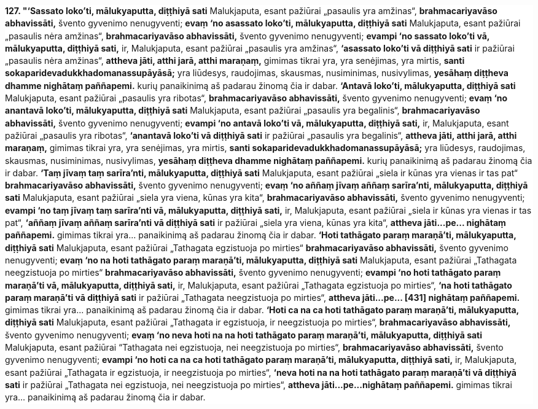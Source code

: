 **127. "‘Sassato loko’ti, mālukyaputta, diṭṭhiyā sati** Malukjaputa, esant pažiūrai „pasaulis yra amžinas“, **brahmacariyavāso abhavissāti,** švento gyvenimo nenugyventi; **evaṃ ‘no asassato loko’ti, mālukyaputta, diṭṭhiyā sati** Malukjaputa, esant pažiūrai „pasaulis nėra amžinas“, **brahmacariyavāso abhavissāti,** švento gyvenimo nenugyventi; **evampi ‘no sassato loko’ti vā, mālukyaputta, diṭṭhiyā sati,** ir, Malukjaputa, esant pažiūrai „pasaulis yra amžinas“, **‘asassato loko’ti vā diṭṭhiyā sati** ir pažiūrai „pasaulis nėra amžinas“, **attheva jāti, atthi jarā, atthi maraṇaṃ,** gimimas tikrai yra, yra senėjimas, yra mirtis, **santi sokaparidevadukkhadomanassupāyāsā;** yra liūdesys, raudojimas, skausmas, nusiminimas, nusivylimas, **yesāhaṃ diṭṭheva dhamme nighātaṃ paññapemi.** kurių panaikinimą aš padarau žinomą čia ir dabar. **‘Antavā loko’ti, mālukyaputta, diṭṭhiyā sati** Malukjaputa, esant pažiūrai „pasaulis yra ribotas“, **brahmacariyavāso abhavissāti,** švento gyvenimo nenugyventi; **evaṃ ‘no anantavā loko’ti, mālukyaputta, diṭṭhiyā sati** Malukjaputa, esant pažiūrai „pasaulis yra begalinis“, **brahmacariyavāso abhavissāti,** švento gyvenimo nenugyventi; **evampi ‘no antavā loko’ti vā, mālukyaputta, diṭṭhiyā sati,** ir, Malukjaputa, esant pažiūrai „pasaulis yra ribotas“, **‘anantavā loko’ti vā diṭṭhiyā sati** ir pažiūrai „pasaulis yra begalinis“, **attheva jāti, atthi jarā, atthi maraṇaṃ,** gimimas tikrai yra, yra senėjimas, yra mirtis, **santi sokaparidevadukkhadomanassupāyāsā;** yra liūdesys, raudojimas, skausmas, nusiminimas, nusivylimas, **yesāhaṃ diṭṭheva dhamme nighātaṃ paññapemi.** kurių panaikinimą aš padarau žinomą čia ir dabar. **‘Taṃ jīvaṃ taṃ sarīra’nti, mālukyaputta, diṭṭhiyā sati** Malukjaputa, esant pažiūrai „siela ir kūnas yra vienas ir tas pat“ **brahmacariyavāso abhavissāti,** švento gyvenimo nenugyventi; **evaṃ ‘no aññaṃ jīvaṃ aññaṃ sarīra’nti, mālukyaputta, diṭṭhiyā sati** Malukjaputa, esant pažiūrai „siela yra viena, kūnas yra kita“, **brahmacariyavāso abhavissāti,** švento gyvenimo nenugyventi; **evampi ‘no taṃ jīvaṃ taṃ sarīra’nti vā, mālukyaputta, diṭṭhiyā sati,** ir, Malukjaputa, esant pažiūrai „siela ir kūnas yra vienas ir tas pat“, **‘aññaṃ jīvaṃ aññaṃ sarīra’nti vā diṭṭhiyā sati** ir pažiūrai „siela yra viena, kūnas yra kita“, **attheva jāti...pe... nighātaṃ paññapemi.** gimimas tikrai yra... panaikinimą aš padarau žinomą čia ir dabar.  **‘Hoti tathāgato paraṃ maraṇā’ti, mālukyaputta, diṭṭhiyā sati** Malukjaputa, esant pažiūrai „Tathagata egzistuoja po mirties“ **brahmacariyavāso abhavissāti,** švento gyvenimo nenugyventi; **evaṃ ‘no na hoti tathāgato paraṃ maraṇā’ti, mālukyaputta, diṭṭhiyā sati** Malukjaputa, esant pažiūrai „Tathagata neegzistuoja po mirties“ **brahmacariyavāso abhavissāti,** švento gyvenimo nenugyventi; **evampi ‘no hoti tathāgato paraṃ maraṇā’ti vā, mālukyaputta, diṭṭhiyā sati,** ir, Malukjaputa, esant pažiūrai „Tathagata egzistuoja po mirties“, **‘na hoti tathāgato paraṃ maraṇā’ti vā diṭṭhiyā sati** ir pažiūrai „Tathagata neegzistuoja po mirties“, **attheva jāti...pe... \[431] nighātaṃ paññapemi.** gimimas tikrai yra... panaikinimą aš padarau žinomą čia ir dabar. **‘Hoti ca na ca hoti tathāgato paraṃ maraṇā’ti, mālukyaputta, diṭṭhiyā sati** Malukjaputa, esant pažiūrai „Tathagata ir egzistuoja, ir neegzistuoja po mirties“, **brahmacariyavāso abhavissāti,** švento gyvenimo nenugyventi; **evaṃ ‘no neva hoti na na hoti tathāgato paraṃ maraṇā’ti, mālukyaputta, diṭṭhiyā sati** Malukjaputa, esant pažiūrai “Tathagata nei egzistuoja, nei neegzistuoja po mirties“, **brahmacariyavāso abhavissāti,** švento gyvenimo nenugyventi; **evampi ‘no hoti ca na ca hoti tathāgato paraṃ maraṇā’ti, mālukyaputta, diṭṭhiyā sati,** ir, Malukjaputa, esant pažiūrai „Tathagata ir egzistuoja, ir neegzistuoja po mirties“, **‘neva hoti na na hoti tathāgato paraṃ maraṇā’ti vā diṭṭhiyā sati** ir pažiūrai „Tathagata nei egzistuoja, nei neegzistuoja po mirties“, **attheva jāti...pe...nighātaṃ paññapemi.** gimimas tikrai yra... panaikinimą aš padarau žinomą čia ir dabar.
